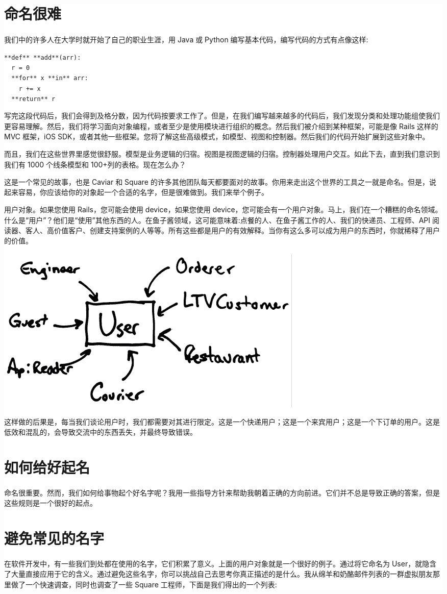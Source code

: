 # 命名很难

我们中的许多人在大学时就开始了自己的职业生涯，用 Java 或 Python 编写基本代码，编写代码的方式有点像这样:

```
**def** **add**(arr):
  r = 0
  **for** x **in** arr:
    r += x
  **return** r
```

写完这段代码后，我们会得到及格分数，因为代码按要求工作了。但是，在我们编写越来越多的代码后，我们发现分类和处理功能组使我们更容易理解。然后，我们将学习面向对象编程，或者至少是使用模块进行组织的概念。然后我们被介绍到某种框架，可能是像 Rails 这样的 MVC 框架，iOS SDK，或者其他一些框架。您将了解这些高级模式，如模型、视图和控制器。然后我们的代码开始扩展到这些对象中。

而且，我们在这些世界里感觉很舒服。模型是业务逻辑的归宿。视图是视图逻辑的归宿。控制器处理用户交互。如此下去，直到我们意识到我们有 1000 个线条模型和 100+列的表格。现在怎么办？

这是一个常见的故事，也是 Caviar 和 Square 的许多其他团队每天都要面对的故事。你用来走出这个世界的工具之一就是命名。但是，说起来容易，你应该给你的对象起一个合适的名字，但是很难做到。我们来举个例子。

用户对象。如果您使用 Rails，您可能会使用 device，如果您使用 device，您可能会有一个用户对象。马上，我们在一个糟糕的命名领域。什么是“用户”？他们是“使用”其他东西的人。在鱼子酱领域，这可能意味着:点餐的人、在鱼子酱工作的人、我们的快递员、工程师、API 阅读器、客人、高价值客户、创建支持案例的人等等。所有这些都是用户的有效解释。当你有这么多可以成为用户的东西时，你就稀释了用户的价值。

![](img/72053bcdb4a8e35c1e871b4a2d3fede1.png)

这样做的后果是，每当我们谈论用户时，我们都需要对其进行限定。这是一个快递用户；这是一个来宾用户；这是一个下订单的用户。这是低效和混乱的，会导致交流中的东西丢失，并最终导致错误。

# 如何给好起名

命名很重要。然而，我们如何给事物起个好名字呢？我用一些指导方针来帮助我朝着正确的方向前进。它们并不总是导致正确的答案，但是这些规则是一个很好的起点。

# 避免常见的名字

在软件开发中，有一些我们到处都在使用的名字，它们积累了意义。上面的用户对象就是一个很好的例子。通过将它命名为 User，就隐含了大量直接应用于它的含义。通过避免这些名字，你可以挑战自己去思考你真正描述的是什么。我从绵羊和奶酪邮件列表的一群虚拟朋友那里做了一个快速调查，同时也调查了一些 Square 工程师，下面是我们得出的一个列表:
